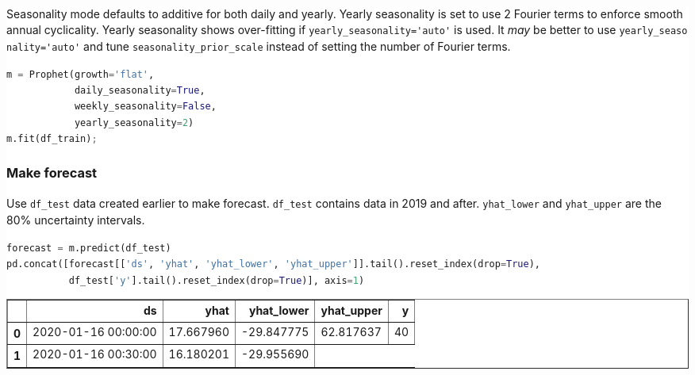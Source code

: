 Seasonality mode defaults to additive for both daily and yearly.  Yearly seasonality is set to use 2 Fourier terms to enforce smooth annual cyclicality.  Yearly seasonality shows over-fitting if `yearly_seasonality='auto'` is used.
It _may_ be better to use `yearly_seasonality='auto'` and tune `seasonality_prior_scale` instead of setting the number of Fourier terms.


```python
m = Prophet(growth='flat',
            daily_seasonality=True,
            weekly_seasonality=False,
            yearly_seasonality=2)
m.fit(df_train);
```

### Make forecast

Use `df_test` data created earlier to make forecast.  `df_test` contains data in 2019 and after.
`yhat_lower` and `yhat_upper` are the 80% uncertainty intervals.


```python
forecast = m.predict(df_test)
pd.concat([forecast[['ds', 'yhat', 'yhat_lower', 'yhat_upper']].tail().reset_index(drop=True), 
           df_test['y'].tail().reset_index(drop=True)], axis=1)
```




<div>
<style scoped>
    .dataframe tbody tr th:only-of-type {
        vertical-align: middle;
    }

    .dataframe tbody tr th {
        vertical-align: top;
    }

    .dataframe thead th {
        text-align: right;
    }
</style>
<table border="1" class="dataframe">
  <thead>
    <tr style="text-align: right;">
      <th></th>
      <th>ds</th>
      <th>yhat</th>
      <th>yhat_lower</th>
      <th>yhat_upper</th>
      <th>y</th>
    </tr>
  </thead>
  <tbody>
    <tr>
      <th>0</th>
      <td>2020-01-16 00:00:00</td>
      <td>17.667960</td>
      <td>-29.847775</td>
      <td>62.817637</td>
      <td>40</td>
    </tr>
    <tr>
      <th>1</th>
      <td>2020-01-16 00:30:00</td>
      <td>16.180201</td>
      <td>-29.955690</td>